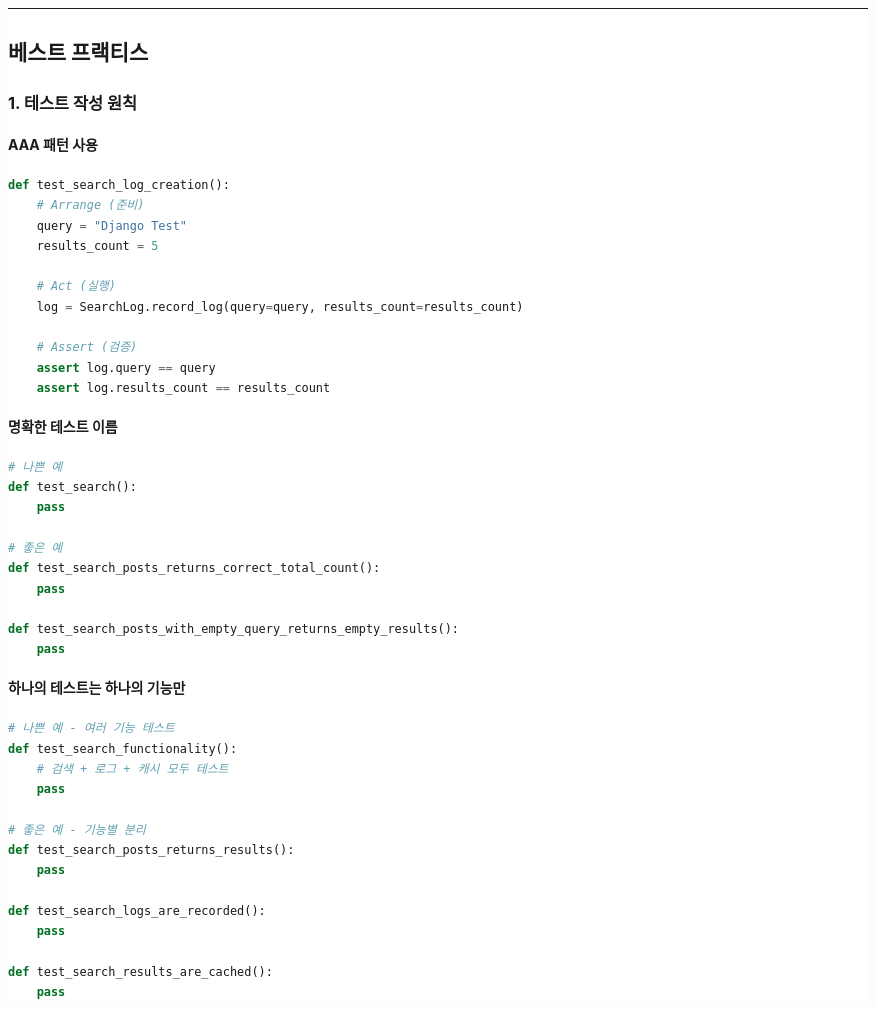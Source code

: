 ```python
```

---

## 베스트 프랙티스

### 1. 테스트 작성 원칙

#### AAA 패턴 사용
```python
def test_search_log_creation():
    # Arrange (준비)
    query = "Django Test"
    results_count = 5
    
    # Act (실행)
    log = SearchLog.record_log(query=query, results_count=results_count)
    
    # Assert (검증)
    assert log.query == query
    assert log.results_count == results_count
```

#### 명확한 테스트 이름
```python
# 나쁜 예
def test_search():
    pass

# 좋은 예
def test_search_posts_returns_correct_total_count():
    pass

def test_search_posts_with_empty_query_returns_empty_results():
    pass
```

#### 하나의 테스트는 하나의 기능만
```python
# 나쁜 예 - 여러 기능 테스트
def test_search_functionality():
    # 검색 + 로그 + 캐시 모두 테스트
    pass

# 좋은 예 - 기능별 분리
def test_search_posts_returns_results():
    pass

def test_search_logs_are_recorded():
    pass

def test_search_results_are_cached():
    pass
```
